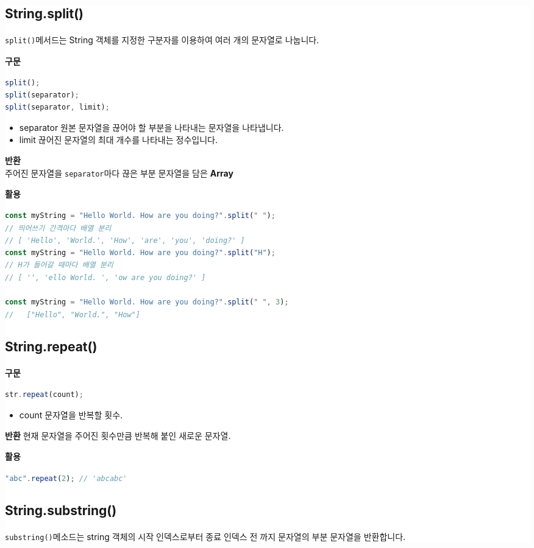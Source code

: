 ## String.split()

`split()`메서드는 String 객체를 지정한 구분자를 이용하여 여러 개의 문자열로 나눕니다.

**구문**

```js
split();
split(separator);
split(separator, limit);
```

- separator
  원본 문자열을 끊어야 할 부분을 나타내는 문자열을 나타냅니다.
- limit
  끊어진 문자열의 최대 개수를 나타내는 정수입니다.

**반환**  
주어진 문자열을 `separator`마다 끊은 부분 문자열을 담은 **Array**

**활용**

```js
const myString = "Hello World. How are you doing?".split(" ");
// 띄어쓰기 간격마다 배열 분리
// [ 'Hello', 'World.', 'How', 'are', 'you', 'doing?' ]
const myString = "Hello World. How are you doing?".split("H");
// H가 들어갈 때마다 배열 분리
// [ '', 'ello World. ', 'ow are you doing?' ]

const myString = "Hello World. How are you doing?".split(" ", 3);
//   ["Hello", "World.", "How"]
```

## String.repeat()

**구문**

```js
str.repeat(count);
```

- count
  문자열을 반복할 횟수.

**반환**
현재 문자열을 주어진 횟수만큼 반복해 붙인 새로운 문자열.

**활용**

```js
"abc".repeat(2); // 'abcabc'
```

## String.substring()

`substring()`메소드는 string 객체의 시작 인덱스로부터 종료 인덱스 전 까지 문자열의 부분 문자열을 반환합니다.
